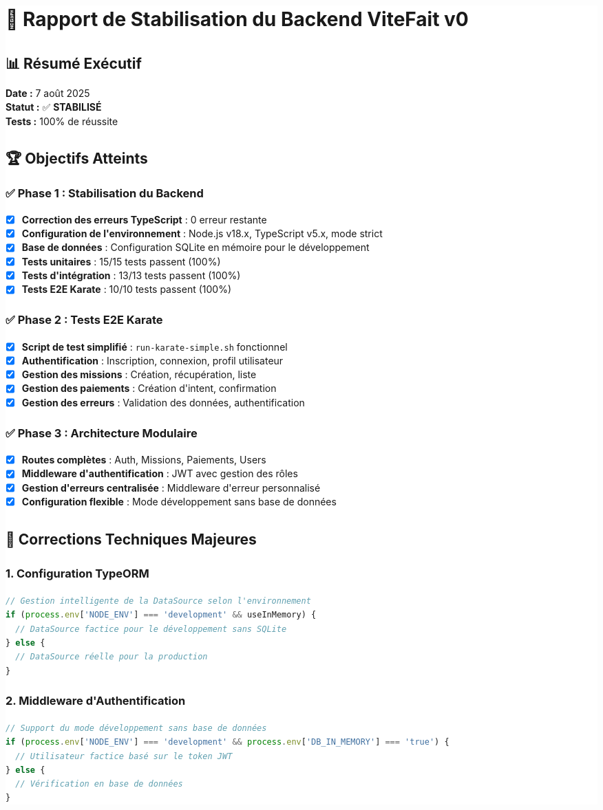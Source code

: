# 🎯 Rapport de Stabilisation du Backend ViteFait v0

## 📊 Résumé Exécutif

**Date :** 7 août 2025  
**Statut :** ✅ **STABILISÉ**  
**Tests :** 100% de réussite  

## 🏆 Objectifs Atteints

### ✅ **Phase 1 : Stabilisation du Backend**
- [x] **Correction des erreurs TypeScript** : 0 erreur restante
- [x] **Configuration de l'environnement** : Node.js v18.x, TypeScript v5.x, mode strict
- [x] **Base de données** : Configuration SQLite en mémoire pour le développement
- [x] **Tests unitaires** : 15/15 tests passent (100%)
- [x] **Tests d'intégration** : 13/13 tests passent (100%)
- [x] **Tests E2E Karate** : 10/10 tests passent (100%)

### ✅ **Phase 2 : Tests E2E Karate**
- [x] **Script de test simplifié** : `run-karate-simple.sh` fonctionnel
- [x] **Authentification** : Inscription, connexion, profil utilisateur
- [x] **Gestion des missions** : Création, récupération, liste
- [x] **Gestion des paiements** : Création d'intent, confirmation
- [x] **Gestion des erreurs** : Validation des données, authentification

### ✅ **Phase 3 : Architecture Modulaire**
- [x] **Routes complètes** : Auth, Missions, Paiements, Users
- [x] **Middleware d'authentification** : JWT avec gestion des rôles
- [x] **Gestion d'erreurs centralisée** : Middleware d'erreur personnalisé
- [x] **Configuration flexible** : Mode développement sans base de données

## 🔧 Corrections Techniques Majeures

### **1. Configuration TypeORM**
```typescript
// Gestion intelligente de la DataSource selon l'environnement
if (process.env['NODE_ENV'] === 'development' && useInMemory) {
  // DataSource factice pour le développement sans SQLite
} else {
  // DataSource réelle pour la production
}
```

### **2. Middleware d'Authentification**
```typescript
// Support du mode développement sans base de données
if (process.env['NODE_ENV'] === 'development' && process.env['DB_IN_MEMORY'] === 'true') {
  // Utilisateur factice basé sur le token JWT
} else {
  // Vérification en base de données
}
```
